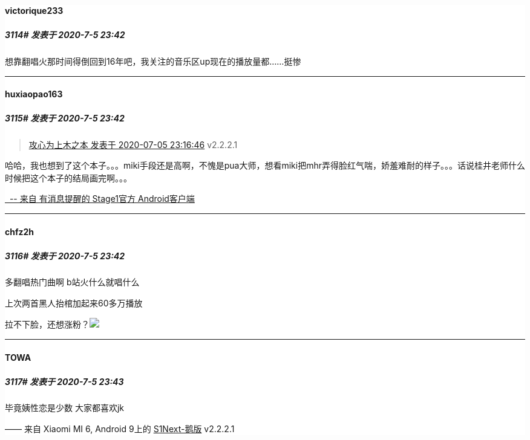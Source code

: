 ####  victorique233  
##### 3114#       发表于 2020-7-5 23:42




想靠翻唱火那时间得倒回到16年吧，我关注的音乐区up现在的播放量都……挺惨







-----

####  huxiaopao163  
##### 3115#       发表于 2020-7-5 23:42



<blockquote><a href="httphttps://bbs.saraba1st.com/2b/forum.php?mod=redirect&amp;goto=findpost&amp;pid=48082732&amp;ptid=1945741" target="_blank">攻心为上木之本 发表于 2020-07-05 23:16:46</a>
v2.2.2.1</blockquote>哈哈，我也想到了这个本子。。。miki手段还是高啊，不愧是pua大师，想看miki把mhr弄得脸红气喘，娇羞难耐的样子。。。话说桂井老师什么时候把这个本子的结局画完啊。。。

[  -- 来自 有消息提醒的 Stage1官方 Android客户端](https://www.coolapk.com/apk/140634)







-----

####  chfz2h  
##### 3116#       发表于 2020-7-5 23:42




多翻唱热门曲啊 b站火什么就唱什么

上次两首黑人抬棺加起来60多万播放

拉不下脸，还想涨粉？<img src="https://static.saraba1st.com/image/smiley/face2017/067.png" referrerpolicy="no-referrer">







-----

####  TOWA  
##### 3117#       发表于 2020-7-5 23:43




毕竟姨性恋是少数 大家都喜欢jk

—— 来自 Xiaomi MI 6, Android 9上的 [S1Next-鹅版](https://github.com/ykrank/S1-Next/releases) v2.2.2.1

